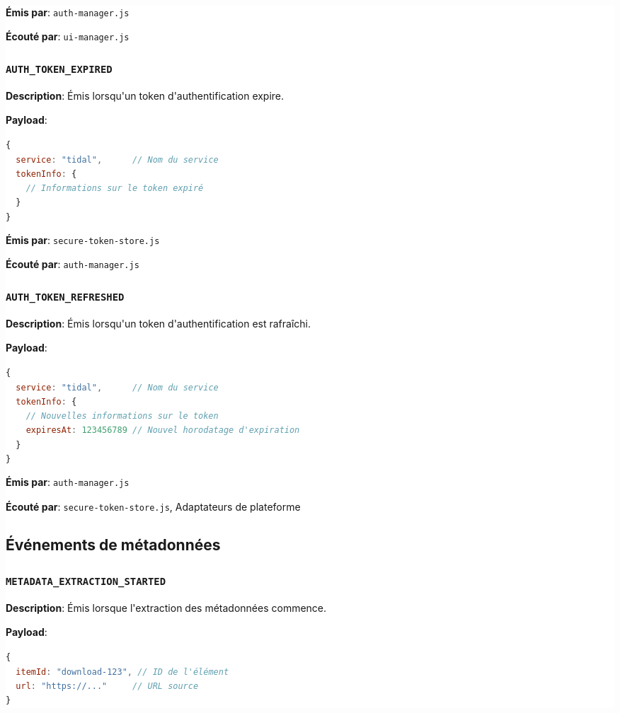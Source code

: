 **Émis par**: `auth-manager.js`

**Écouté par**: `ui-manager.js`

### `AUTH_TOKEN_EXPIRED`

**Description**: Émis lorsqu'un token d'authentification expire.

**Payload**:

```javascript
{
  service: "tidal",      // Nom du service
  tokenInfo: {
    // Informations sur le token expiré
  }
}
```

**Émis par**: `secure-token-store.js`

**Écouté par**: `auth-manager.js`

### `AUTH_TOKEN_REFRESHED`

**Description**: Émis lorsqu'un token d'authentification est rafraîchi.

**Payload**:

```javascript
{
  service: "tidal",      // Nom du service
  tokenInfo: {
    // Nouvelles informations sur le token
    expiresAt: 123456789 // Nouvel horodatage d'expiration
  }
}
```

**Émis par**: `auth-manager.js`

**Écouté par**: `secure-token-store.js`, Adaptateurs de plateforme

## Événements de métadonnées

### `METADATA_EXTRACTION_STARTED`

**Description**: Émis lorsque l'extraction des métadonnées commence.

**Payload**:

```javascript
{
  itemId: "download-123", // ID de l'élément
  url: "https://..."     // URL source
}
```
